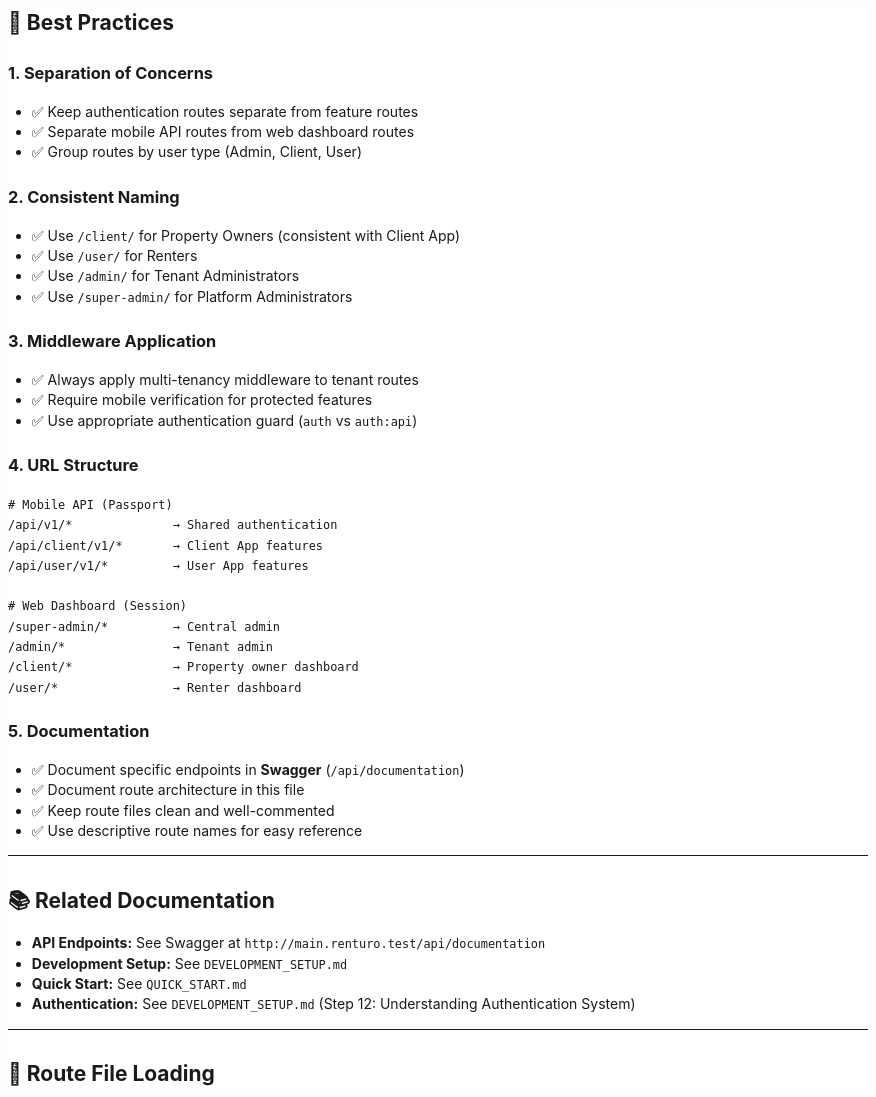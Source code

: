 ## 🎯 Best Practices

### **1. Separation of Concerns**
- ✅ Keep authentication routes separate from feature routes
- ✅ Separate mobile API routes from web dashboard routes
- ✅ Group routes by user type (Admin, Client, User)

### **2. Consistent Naming**
- ✅ Use `/client/` for Property Owners (consistent with Client App)
- ✅ Use `/user/` for Renters
- ✅ Use `/admin/` for Tenant Administrators
- ✅ Use `/super-admin/` for Platform Administrators

### **3. Middleware Application**
- ✅ Always apply multi-tenancy middleware to tenant routes
- ✅ Require mobile verification for protected features
- ✅ Use appropriate authentication guard (`auth` vs `auth:api`)

### **4. URL Structure**
```
# Mobile API (Passport)
/api/v1/*              → Shared authentication
/api/client/v1/*       → Client App features
/api/user/v1/*         → User App features

# Web Dashboard (Session)
/super-admin/*         → Central admin
/admin/*               → Tenant admin
/client/*              → Property owner dashboard
/user/*                → Renter dashboard
```

### **5. Documentation**
- ✅ Document specific endpoints in **Swagger** (`/api/documentation`)
- ✅ Document route architecture in this file
- ✅ Keep route files clean and well-commented
- ✅ Use descriptive route names for easy reference

---

## 📚 Related Documentation

- **API Endpoints:** See Swagger at `http://main.renturo.test/api/documentation`
- **Development Setup:** See `DEVELOPMENT_SETUP.md`
- **Quick Start:** See `QUICK_START.md`
- **Authentication:** See `DEVELOPMENT_SETUP.md` (Step 12: Understanding Authentication System)

---

## 🔄 Route File Loading
